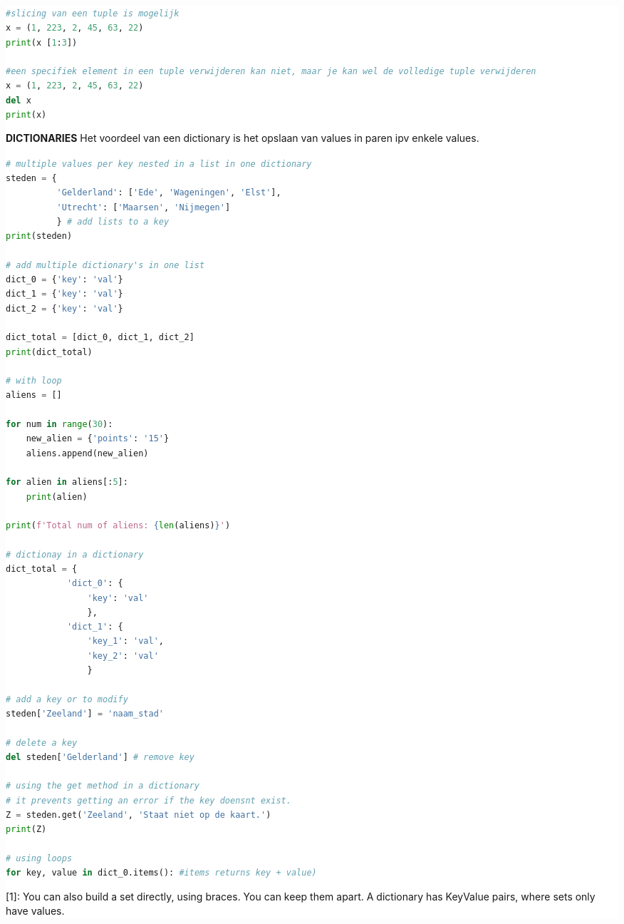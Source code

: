 ```python
#slicing van een tuple is mogelijk
x = (1, 223, 2, 45, 63, 22)
print(x [1:3])

#een specifiek element in een tuple verwijderen kan niet, maar je kan wel de volledige tuple verwijderen
x = (1, 223, 2, 45, 63, 22)
del x
print(x)
```

**DICTIONARIES**
Het voordeel van een dictionary is het opslaan van values in paren ipv enkele values.
```python
# multiple values per key nested in a list in one dictionary
steden = {
		  'Gelderland': ['Ede', 'Wageningen', 'Elst'],
		  'Utrecht': ['Maarsen', 'Nijmegen']
		  } # add lists to a key
print(steden)

# add multiple dictionary's in one list
dict_0 = {'key': 'val'}
dict_1 = {'key': 'val'}
dict_2 = {'key': 'val'}

dict_total = [dict_0, dict_1, dict_2]
print(dict_total)

# with loop
aliens = []

for num in range(30):
	new_alien = {'points': '15'}
	aliens.append(new_alien)

for alien in aliens[:5]:
	print(alien)

print(f'Total num of aliens: {len(aliens)}')

# dictionay in a dictionary
dict_total = {
			'dict_0': { 
				'key': 'val'
				},
			'dict_1': {
				'key_1': 'val',
				'key_2': 'val'
				}
				
# add a key or to modify
steden['Zeeland'] = 'naam_stad'

# delete a key
del steden['Gelderland'] # remove key

# using the get method in a dictionary
# it prevents getting an error if the key doensnt exist.
Z = steden.get('Zeeland', 'Staat niet op de kaart.')
print(Z)

# using loops
for key, value in dict_0.items(): #items returns key + value)
```

[1]: You can also build a set directly, using braces. You can keep them apart. A dictionary has KeyValue pairs,  where sets only have values.
[^1]: The else block can be omitted. This makes sure that your code runs only under the correct conditions.
[^2]: If only one block needs to run, use if, elif, else. If multiple blocks of code needs to run, use a series of if statements.
[^1]: Een local variabele word niet herekend in een ander gedefinieerde function.